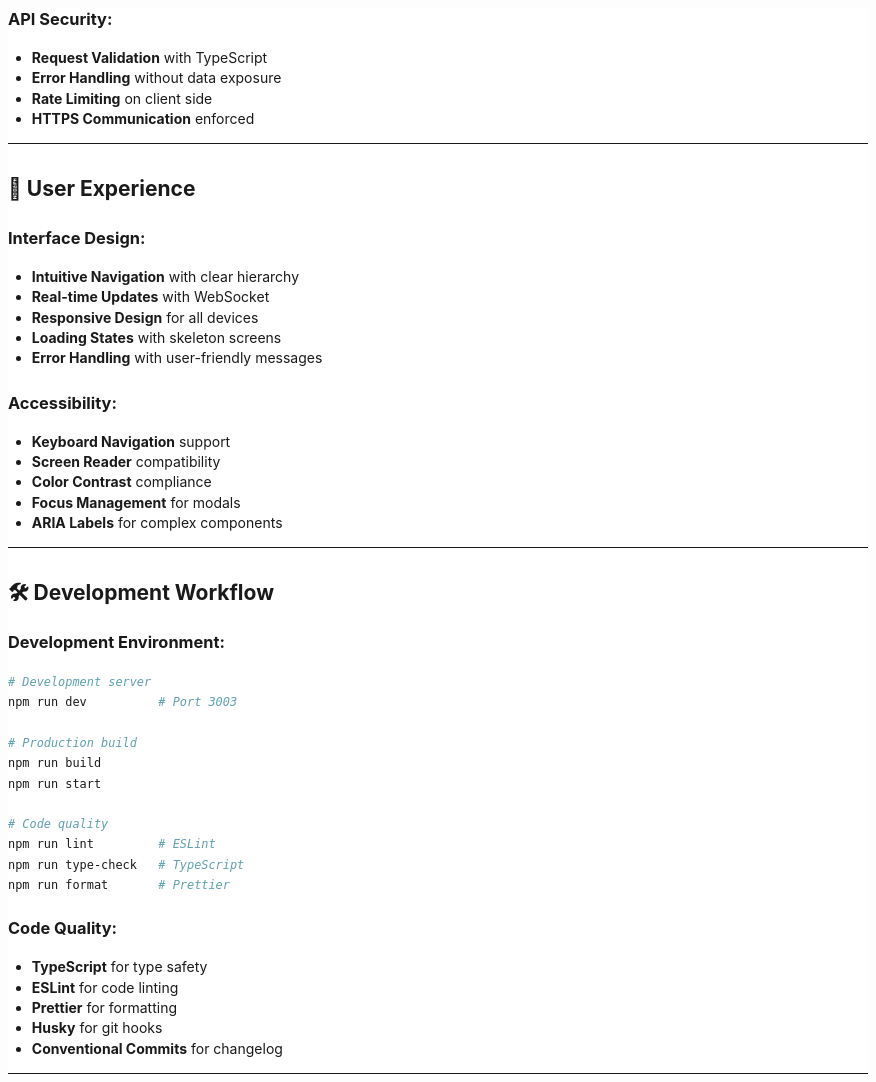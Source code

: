 ### **API Security:**
- **Request Validation** with TypeScript
- **Error Handling** without data exposure
- **Rate Limiting** on client side
- **HTTPS Communication** enforced

---

## 📱 User Experience

### **Interface Design:**
- **Intuitive Navigation** with clear hierarchy
- **Real-time Updates** with WebSocket
- **Responsive Design** for all devices
- **Loading States** with skeleton screens
- **Error Handling** with user-friendly messages

### **Accessibility:**
- **Keyboard Navigation** support
- **Screen Reader** compatibility
- **Color Contrast** compliance
- **Focus Management** for modals
- **ARIA Labels** for complex components

---

## 🛠️ Development Workflow

### **Development Environment:**
```bash
# Development server
npm run dev          # Port 3003

# Production build
npm run build
npm run start

# Code quality
npm run lint         # ESLint
npm run type-check   # TypeScript
npm run format       # Prettier
```

### **Code Quality:**
- **TypeScript** for type safety
- **ESLint** for code linting
- **Prettier** for formatting
- **Husky** for git hooks
- **Conventional Commits** for changelog

---